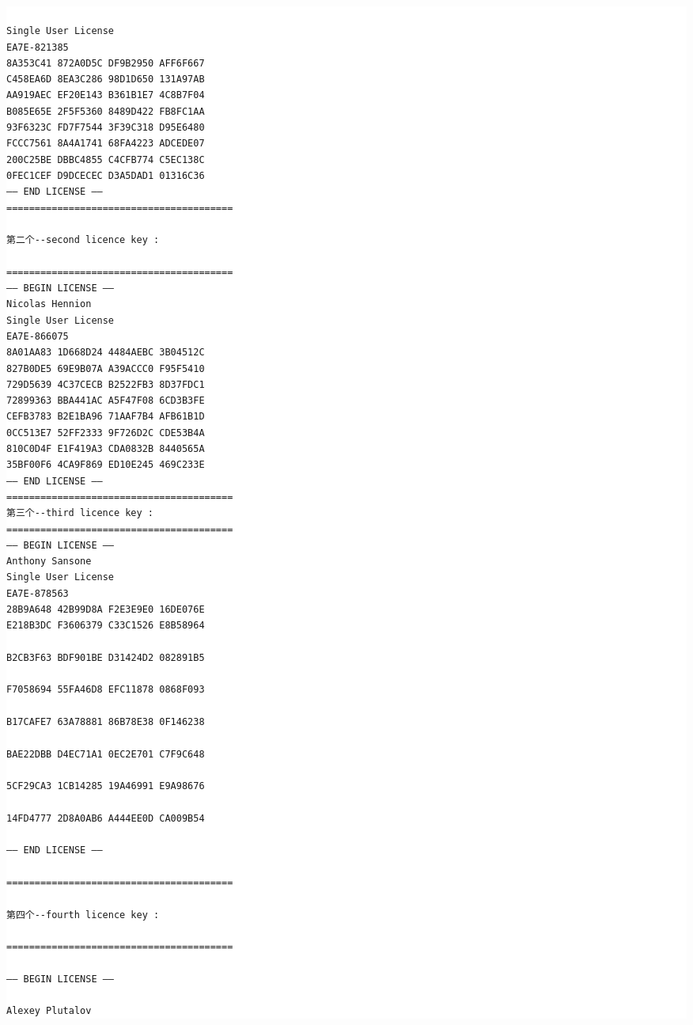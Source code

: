 ```

Single User License
EA7E-821385
8A353C41 872A0D5C DF9B2950 AFF6F667
C458EA6D 8EA3C286 98D1D650 131A97AB
AA919AEC EF20E143 B361B1E7 4C8B7F04
B085E65E 2F5F5360 8489D422 FB8FC1AA
93F6323C FD7F7544 3F39C318 D95E6480
FCCC7561 8A4A1741 68FA4223 ADCEDE07
200C25BE DBBC4855 C4CFB774 C5EC138C
0FEC1CEF D9DCECEC D3A5DAD1 01316C36
—— END LICENSE ——
========================================

第二个--second licence key :

========================================
—– BEGIN LICENSE —–
Nicolas Hennion
Single User License
EA7E-866075
8A01AA83 1D668D24 4484AEBC 3B04512C
827B0DE5 69E9B07A A39ACCC0 F95F5410
729D5639 4C37CECB B2522FB3 8D37FDC1
72899363 BBA441AC A5F47F08 6CD3B3FE
CEFB3783 B2E1BA96 71AAF7B4 AFB61B1D
0CC513E7 52FF2333 9F726D2C CDE53B4A
810C0D4F E1F419A3 CDA0832B 8440565A
35BF00F6 4CA9F869 ED10E245 469C233E
—— END LICENSE ——
========================================
第三个--third licence key :
========================================
—– BEGIN LICENSE —–
Anthony Sansone
Single User License
EA7E-878563
28B9A648 42B99D8A F2E3E9E0 16DE076E
E218B3DC F3606379 C33C1526 E8B58964

B2CB3F63 BDF901BE D31424D2 082891B5

F7058694 55FA46D8 EFC11878 0868F093

B17CAFE7 63A78881 86B78E38 0F146238

BAE22DBB D4EC71A1 0EC2E701 C7F9C648

5CF29CA3 1CB14285 19A46991 E9A98676

14FD4777 2D8A0AB6 A444EE0D CA009B54

—— END LICENSE ——

========================================

第四个--fourth licence key :

========================================

—– BEGIN LICENSE —–

Alexey Plutalov
```